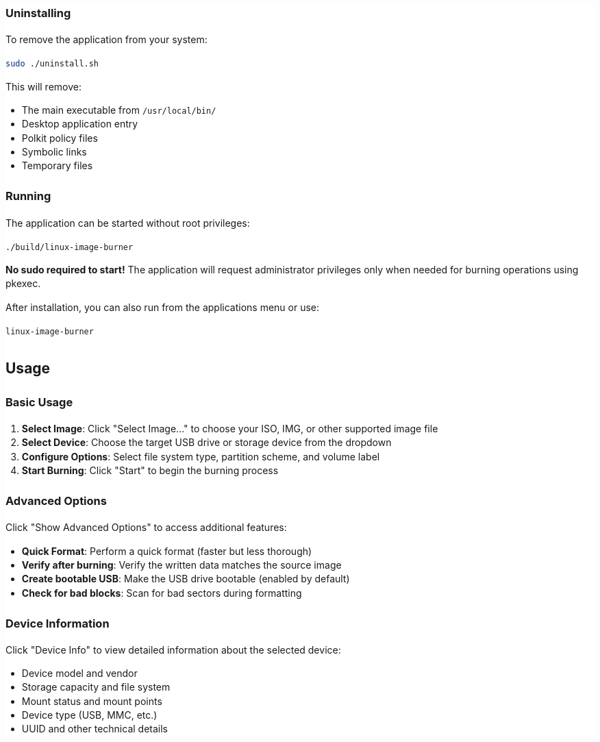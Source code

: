 ### Uninstalling

To remove the application from your system:

```bash
sudo ./uninstall.sh
```

This will remove:
- The main executable from `/usr/local/bin/`
- Desktop application entry
- Polkit policy files
- Symbolic links
- Temporary files

### Running

The application can be started without root privileges:

```bash
./build/linux-image-burner
```

**No sudo required to start!** The application will request administrator privileges only when needed for burning operations using pkexec.

After installation, you can also run from the applications menu or use:
```bash
linux-image-burner
```

## Usage

### Basic Usage

1. **Select Image**: Click "Select Image..." to choose your ISO, IMG, or other supported image file
2. **Select Device**: Choose the target USB drive or storage device from the dropdown
3. **Configure Options**: Select file system type, partition scheme, and volume label
4. **Start Burning**: Click "Start" to begin the burning process

### Advanced Options

Click "Show Advanced Options" to access additional features:

- **Quick Format**: Perform a quick format (faster but less thorough)
- **Verify after burning**: Verify the written data matches the source image
- **Create bootable USB**: Make the USB drive bootable (enabled by default)
- **Check for bad blocks**: Scan for bad sectors during formatting

### Device Information

Click "Device Info" to view detailed information about the selected device:
- Device model and vendor
- Storage capacity and file system
- Mount status and mount points
- Device type (USB, MMC, etc.)
- UUID and other technical details
